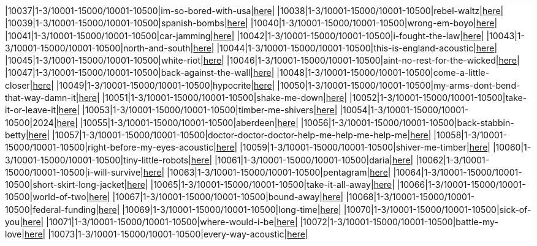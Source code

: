 |10037|1-3/10001-15000/10001-10500|im-so-bored-with-usa|[here](https://cdn.jsdelivr.net/gh/guitarchord/c1-3/10001-15000/10001-10500/im-so-bored-with-usa.webp)|
|10038|1-3/10001-15000/10001-10500|rebel-waltz|[here](https://cdn.jsdelivr.net/gh/guitarchord/c1-3/10001-15000/10001-10500/rebel-waltz.webp)|
|10039|1-3/10001-15000/10001-10500|spanish-bombs|[here](https://cdn.jsdelivr.net/gh/guitarchord/c1-3/10001-15000/10001-10500/spanish-bombs.webp)|
|10040|1-3/10001-15000/10001-10500|wrong-em-boyo|[here](https://cdn.jsdelivr.net/gh/guitarchord/c1-3/10001-15000/10001-10500/wrong-em-boyo.webp)|
|10041|1-3/10001-15000/10001-10500|car-jamming|[here](https://cdn.jsdelivr.net/gh/guitarchord/c1-3/10001-15000/10001-10500/car-jamming.webp)|
|10042|1-3/10001-15000/10001-10500|i-fought-the-law|[here](https://cdn.jsdelivr.net/gh/guitarchord/c1-3/10001-15000/10001-10500/i-fought-the-law.webp)|
|10043|1-3/10001-15000/10001-10500|north-and-south|[here](https://cdn.jsdelivr.net/gh/guitarchord/c1-3/10001-15000/10001-10500/north-and-south.webp)|
|10044|1-3/10001-15000/10001-10500|this-is-england-acoustic|[here](https://cdn.jsdelivr.net/gh/guitarchord/c1-3/10001-15000/10001-10500/this-is-england-acoustic.webp)|
|10045|1-3/10001-15000/10001-10500|white-riot|[here](https://cdn.jsdelivr.net/gh/guitarchord/c1-3/10001-15000/10001-10500/white-riot.webp)|
|10046|1-3/10001-15000/10001-10500|aint-no-rest-for-the-wicked|[here](https://cdn.jsdelivr.net/gh/guitarchord/c1-3/10001-15000/10001-10500/aint-no-rest-for-the-wicked.webp)|
|10047|1-3/10001-15000/10001-10500|back-against-the-wall|[here](https://cdn.jsdelivr.net/gh/guitarchord/c1-3/10001-15000/10001-10500/back-against-the-wall.webp)|
|10048|1-3/10001-15000/10001-10500|come-a-little-closer|[here](https://cdn.jsdelivr.net/gh/guitarchord/c1-3/10001-15000/10001-10500/come-a-little-closer.webp)|
|10049|1-3/10001-15000/10001-10500|hypocrite|[here](https://cdn.jsdelivr.net/gh/guitarchord/c1-3/10001-15000/10001-10500/hypocrite.webp)|
|10050|1-3/10001-15000/10001-10500|my-arms-dont-bend-that-way-damn-it|[here](https://cdn.jsdelivr.net/gh/guitarchord/c1-3/10001-15000/10001-10500/my-arms-dont-bend-that-way-damn-it.webp)|
|10051|1-3/10001-15000/10001-10500|shake-me-down|[here](https://cdn.jsdelivr.net/gh/guitarchord/c1-3/10001-15000/10001-10500/shake-me-down.webp)|
|10052|1-3/10001-15000/10001-10500|take-it-or-leave-it|[here](https://cdn.jsdelivr.net/gh/guitarchord/c1-3/10001-15000/10001-10500/take-it-or-leave-it.webp)|
|10053|1-3/10001-15000/10001-10500|timber-me-shivers|[here](https://cdn.jsdelivr.net/gh/guitarchord/c1-3/10001-15000/10001-10500/timber-me-shivers.webp)|
|10054|1-3/10001-15000/10001-10500|2024|[here](https://cdn.jsdelivr.net/gh/guitarchord/c1-3/10001-15000/10001-10500/2024.webp)|
|10055|1-3/10001-15000/10001-10500|aberdeen|[here](https://cdn.jsdelivr.net/gh/guitarchord/c1-3/10001-15000/10001-10500/aberdeen.webp)|
|10056|1-3/10001-15000/10001-10500|back-stabbin-betty|[here](https://cdn.jsdelivr.net/gh/guitarchord/c1-3/10001-15000/10001-10500/back-stabbin-betty.webp)|
|10057|1-3/10001-15000/10001-10500|doctor-doctor-doctor-help-me-help-me-help-me|[here](https://cdn.jsdelivr.net/gh/guitarchord/c1-3/10001-15000/10001-10500/doctor-doctor-doctor-help-me-help-me-help-me.webp)|
|10058|1-3/10001-15000/10001-10500|right-before-my-eyes-acoustic|[here](https://cdn.jsdelivr.net/gh/guitarchord/c1-3/10001-15000/10001-10500/right-before-my-eyes-acoustic.webp)|
|10059|1-3/10001-15000/10001-10500|shiver-me-timber|[here](https://cdn.jsdelivr.net/gh/guitarchord/c1-3/10001-15000/10001-10500/shiver-me-timber.webp)|
|10060|1-3/10001-15000/10001-10500|tiny-little-robots|[here](https://cdn.jsdelivr.net/gh/guitarchord/c1-3/10001-15000/10001-10500/tiny-little-robots.webp)|
|10061|1-3/10001-15000/10001-10500|daria|[here](https://cdn.jsdelivr.net/gh/guitarchord/c1-3/10001-15000/10001-10500/daria.webp)|
|10062|1-3/10001-15000/10001-10500|i-will-survive|[here](https://cdn.jsdelivr.net/gh/guitarchord/c1-3/10001-15000/10001-10500/i-will-survive.webp)|
|10063|1-3/10001-15000/10001-10500|pentagram|[here](https://cdn.jsdelivr.net/gh/guitarchord/c1-3/10001-15000/10001-10500/pentagram.webp)|
|10064|1-3/10001-15000/10001-10500|short-skirt-long-jacket|[here](https://cdn.jsdelivr.net/gh/guitarchord/c1-3/10001-15000/10001-10500/short-skirt-long-jacket.webp)|
|10065|1-3/10001-15000/10001-10500|take-it-all-away|[here](https://cdn.jsdelivr.net/gh/guitarchord/c1-3/10001-15000/10001-10500/take-it-all-away.webp)|
|10066|1-3/10001-15000/10001-10500|world-of-two|[here](https://cdn.jsdelivr.net/gh/guitarchord/c1-3/10001-15000/10001-10500/world-of-two.webp)|
|10067|1-3/10001-15000/10001-10500|bound-away|[here](https://cdn.jsdelivr.net/gh/guitarchord/c1-3/10001-15000/10001-10500/bound-away.webp)|
|10068|1-3/10001-15000/10001-10500|federal-funding|[here](https://cdn.jsdelivr.net/gh/guitarchord/c1-3/10001-15000/10001-10500/federal-funding.webp)|
|10069|1-3/10001-15000/10001-10500|long-time|[here](https://cdn.jsdelivr.net/gh/guitarchord/c1-3/10001-15000/10001-10500/long-time.webp)|
|10070|1-3/10001-15000/10001-10500|sick-of-you|[here](https://cdn.jsdelivr.net/gh/guitarchord/c1-3/10001-15000/10001-10500/sick-of-you.webp)|
|10071|1-3/10001-15000/10001-10500|where-would-i-be|[here](https://cdn.jsdelivr.net/gh/guitarchord/c1-3/10001-15000/10001-10500/where-would-i-be.webp)|
|10072|1-3/10001-15000/10001-10500|battle-my-love|[here](https://cdn.jsdelivr.net/gh/guitarchord/c1-3/10001-15000/10001-10500/battle-my-love.webp)|
|10073|1-3/10001-15000/10001-10500|every-way-acoustic|[here](https://cdn.jsdelivr.net/gh/guitarchord/c1-3/10001-15000/10001-10500/every-way-acoustic.webp)|